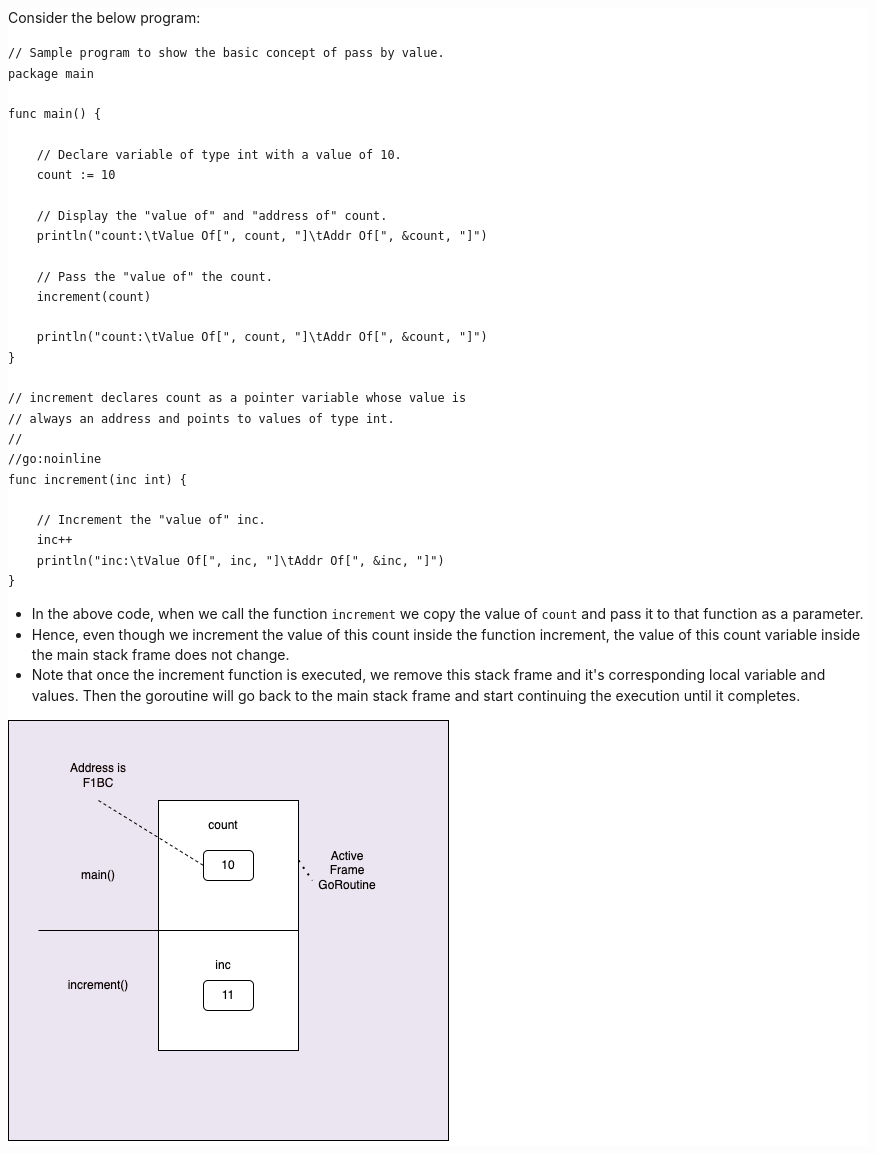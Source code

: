 Consider the below program:
```
// Sample program to show the basic concept of pass by value.
package main

func main() {

	// Declare variable of type int with a value of 10.
	count := 10

	// Display the "value of" and "address of" count.
	println("count:\tValue Of[", count, "]\tAddr Of[", &count, "]")

	// Pass the "value of" the count.
	increment(count)

	println("count:\tValue Of[", count, "]\tAddr Of[", &count, "]")
}

// increment declares count as a pointer variable whose value is
// always an address and points to values of type int.
//
//go:noinline
func increment(inc int) {

	// Increment the "value of" inc.
	inc++
	println("inc:\tValue Of[", inc, "]\tAddr Of[", &inc, "]")
}
```

- In the above code, when we call the function `increment` we copy the value of `count` and pass it to that function as a parameter. 
- Hence, even though we increment the value of this count inside the function increment, the value of this count variable inside the main stack frame does not change.
- Note that once the increment function is executed, we remove this stack frame and it's corresponding local variable and values. Then the goroutine will go back to the main stack frame and start continuing the execution until it completes.

![stack_heap](images/stack_heap.drawio.png "icon")

